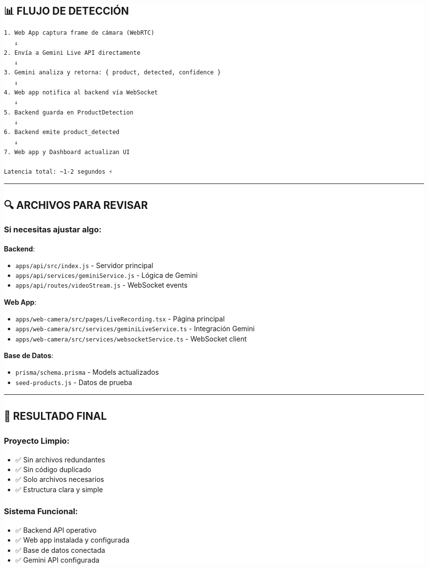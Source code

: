 ## 📊 FLUJO DE DETECCIÓN

```
1. Web App captura frame de cámara (WebRTC)
   ↓
2. Envía a Gemini Live API directamente
   ↓
3. Gemini analiza y retorna: { product, detected, confidence }
   ↓
4. Web app notifica al backend vía WebSocket
   ↓
5. Backend guarda en ProductDetection
   ↓
6. Backend emite product_detected
   ↓
7. Web app y Dashboard actualizan UI

Latencia total: ~1-2 segundos ⚡
```

---

## 🔍 ARCHIVOS PARA REVISAR

### Si necesitas ajustar algo:

**Backend**:
- `apps/api/src/index.js` - Servidor principal
- `apps/api/services/geminiService.js` - Lógica de Gemini
- `apps/api/routes/videoStream.js` - WebSocket events

**Web App**:
- `apps/web-camera/src/pages/LiveRecording.tsx` - Página principal
- `apps/web-camera/src/services/geminiLiveService.ts` - Integración Gemini
- `apps/web-camera/src/services/websocketService.ts` - WebSocket client

**Base de Datos**:
- `prisma/schema.prisma` - Models actualizados
- `seed-products.js` - Datos de prueba

---

## 🎉 RESULTADO FINAL

### Proyecto Limpio:
- ✅ Sin archivos redundantes
- ✅ Sin código duplicado
- ✅ Solo archivos necesarios
- ✅ Estructura clara y simple

### Sistema Funcional:
- ✅ Backend API operativo
- ✅ Web app instalada y configurada
- ✅ Base de datos conectada
- ✅ Gemini API configurada
